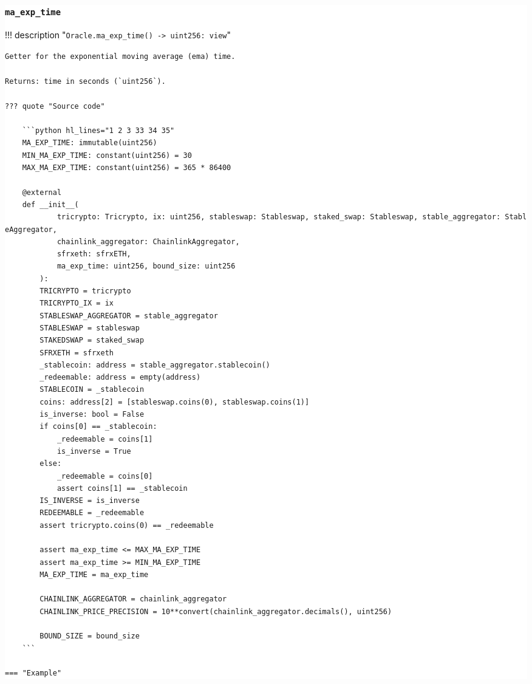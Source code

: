 
### `ma_exp_time`
!!! description "`Oracle.ma_exp_time() -> uint256: view`"

    Getter for the exponential moving average (ema) time.
    
    Returns: time in seconds (`uint256`).

    ??? quote "Source code"

        ```python hl_lines="1 2 3 33 34 35"
        MA_EXP_TIME: immutable(uint256)
        MIN_MA_EXP_TIME: constant(uint256) = 30
        MAX_MA_EXP_TIME: constant(uint256) = 365 * 86400

        @external
        def __init__(
                tricrypto: Tricrypto, ix: uint256, stableswap: Stableswap, staked_swap: Stableswap, stable_aggregator: StableAggregator,
                chainlink_aggregator: ChainlinkAggregator,
                sfrxeth: sfrxETH,
                ma_exp_time: uint256, bound_size: uint256
            ):
            TRICRYPTO = tricrypto
            TRICRYPTO_IX = ix
            STABLESWAP_AGGREGATOR = stable_aggregator
            STABLESWAP = stableswap
            STAKEDSWAP = staked_swap
            SFRXETH = sfrxeth
            _stablecoin: address = stable_aggregator.stablecoin()
            _redeemable: address = empty(address)
            STABLECOIN = _stablecoin
            coins: address[2] = [stableswap.coins(0), stableswap.coins(1)]
            is_inverse: bool = False
            if coins[0] == _stablecoin:
                _redeemable = coins[1]
                is_inverse = True
            else:
                _redeemable = coins[0]
                assert coins[1] == _stablecoin
            IS_INVERSE = is_inverse
            REDEEMABLE = _redeemable
            assert tricrypto.coins(0) == _redeemable

            assert ma_exp_time <= MAX_MA_EXP_TIME
            assert ma_exp_time >= MIN_MA_EXP_TIME
            MA_EXP_TIME = ma_exp_time

            CHAINLINK_AGGREGATOR = chainlink_aggregator
            CHAINLINK_PRICE_PRECISION = 10**convert(chainlink_aggregator.decimals(), uint256)

            BOUND_SIZE = bound_size
        ```

    === "Example"
